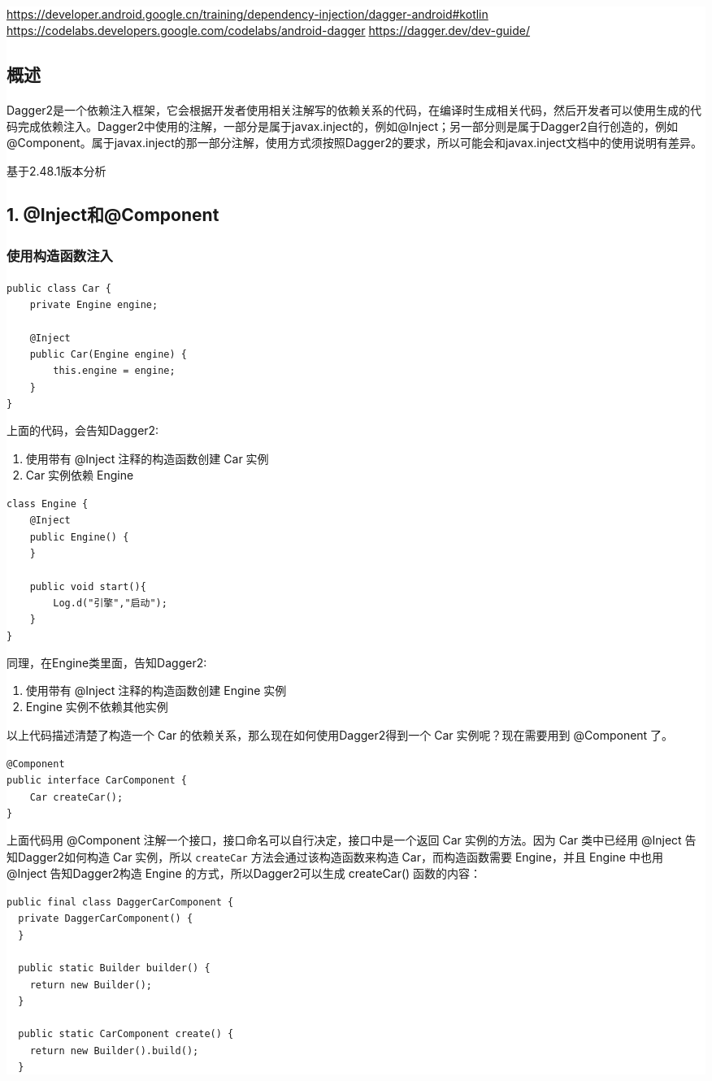 https://developer.android.google.cn/training/dependency-injection/dagger-android#kotlin
https://codelabs.developers.google.com/codelabs/android-dagger
https://dagger.dev/dev-guide/

## 概述
Dagger2是一个依赖注入框架，它会根据开发者使用相关注解写的依赖关系的代码，在编译时生成相关代码，然后开发者可以使用生成的代码完成依赖注入。Dagger2中使用的注解，一部分是属于javax.inject的，例如@Inject；另一部分则是属于Dagger2自行创造的，例如@Component。属于javax.inject的那一部分注解，使用方式须按照Dagger2的要求，所以可能会和javax.inject文档中的使用说明有差异。

基于2.48.1版本分析

## 1. @Inject和@Component
### 使用构造函数注入
```
public class Car {
    private Engine engine;

    @Inject
    public Car(Engine engine) {
        this.engine = engine;
    }
}
```
上面的代码，会告知Dagger2:
1. 使用带有 @Inject 注释的构造函数创建 Car 实例
2. Car 实例依赖 Engine

```
class Engine {
    @Inject
    public Engine() {
    }

    public void start(){
        Log.d("引擎","启动");
    }
}
```
同理，在Engine类里面，告知Dagger2:
1. 使用带有 @Inject 注释的构造函数创建 Engine 实例
2. Engine 实例不依赖其他实例

以上代码描述清楚了构造一个 Car 的依赖关系，那么现在如何使用Dagger2得到一个 Car 实例呢？现在需要用到 @Component 了。
```
@Component
public interface CarComponent {
    Car createCar();
}
```
上面代码用 @Component 注解一个接口，接口命名可以自行决定，接口中是一个返回 Car 实例的方法。因为 Car 类中已经用 @Inject 告知Dagger2如何构造 Car 实例，所以 `createCar` 方法会通过该构造函数来构造 Car，而构造函数需要 Engine，并且 Engine 中也用 @Inject 告知Dagger2构造 Engine 的方式，所以Dagger2可以生成 createCar() 函数的内容：
```
public final class DaggerCarComponent {
  private DaggerCarComponent() {
  }

  public static Builder builder() {
    return new Builder();
  }

  public static CarComponent create() {
    return new Builder().build();
  }
```